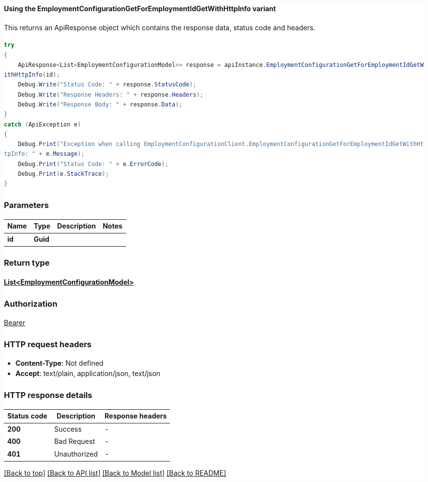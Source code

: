 #### Using the EmploymentConfigurationGetForEmploymentIdGetWithHttpInfo variant
This returns an ApiResponse object which contains the response data, status code and headers.

```csharp
try
{
    ApiResponse<List<EmploymentConfigurationModel>> response = apiInstance.EmploymentConfigurationGetForEmploymentIdGetWithHttpInfo(id);
    Debug.Write("Status Code: " + response.StatusCode);
    Debug.Write("Response Headers: " + response.Headers);
    Debug.Write("Response Body: " + response.Data);
}
catch (ApiException e)
{
    Debug.Print("Exception when calling EmploymentConfigurationClient.EmploymentConfigurationGetForEmploymentIdGetWithHttpInfo: " + e.Message);
    Debug.Print("Status Code: " + e.ErrorCode);
    Debug.Print(e.StackTrace);
}
```

### Parameters

| Name | Type | Description | Notes |
|------|------|-------------|-------|
| **id** | **Guid** |  |  |

### Return type

[**List&lt;EmploymentConfigurationModel&gt;**](EmploymentConfigurationModel.md)

### Authorization

[Bearer](../README.md#Bearer)

### HTTP request headers

 - **Content-Type**: Not defined
 - **Accept**: text/plain, application/json, text/json


### HTTP response details
| Status code | Description | Response headers |
|-------------|-------------|------------------|
| **200** | Success |  -  |
| **400** | Bad Request |  -  |
| **401** | Unauthorized |  -  |

[[Back to top]](#) [[Back to API list]](../README.md#documentation-for-api-endpoints) [[Back to Model list]](../README.md#documentation-for-models) [[Back to README]](../README.md)
